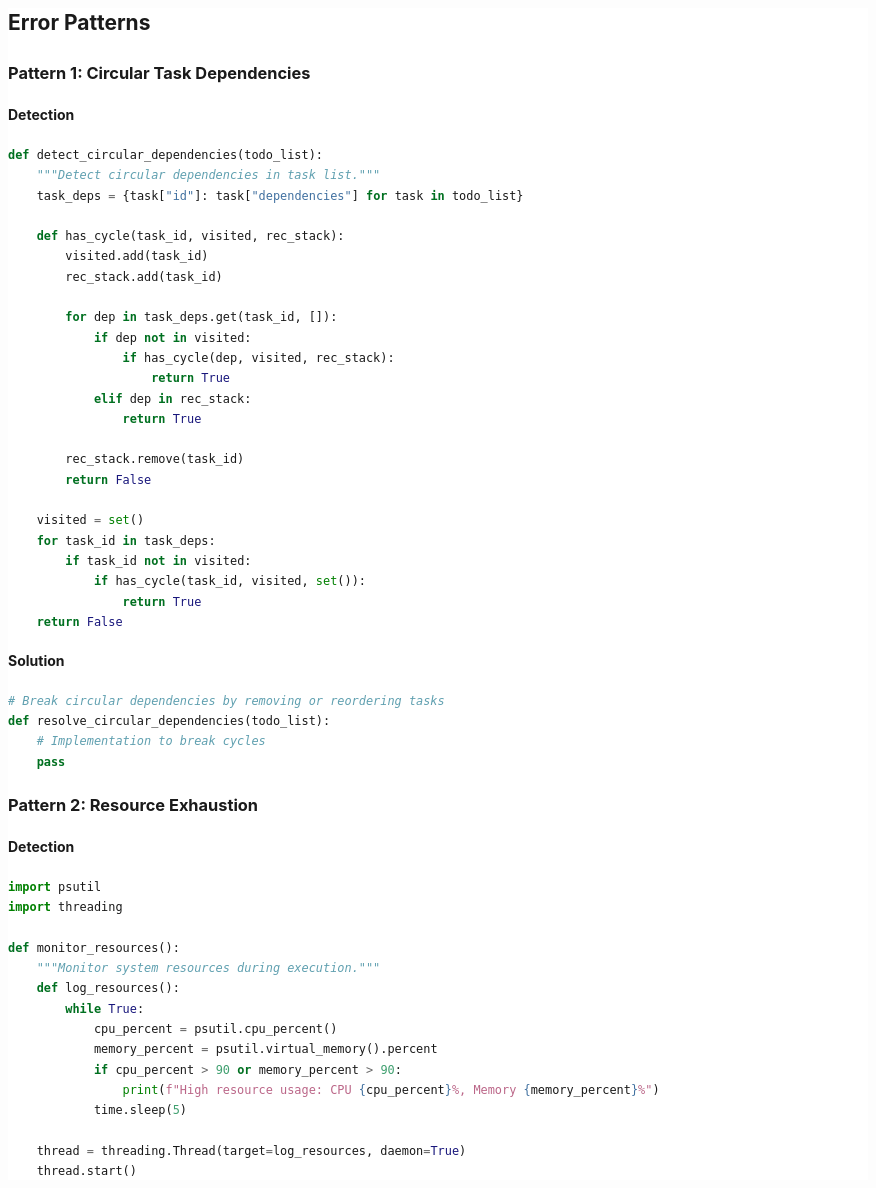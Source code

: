 ## Error Patterns

### Pattern 1: Circular Task Dependencies

#### Detection

```python
def detect_circular_dependencies(todo_list):
    """Detect circular dependencies in task list."""
    task_deps = {task["id"]: task["dependencies"] for task in todo_list}

    def has_cycle(task_id, visited, rec_stack):
        visited.add(task_id)
        rec_stack.add(task_id)

        for dep in task_deps.get(task_id, []):
            if dep not in visited:
                if has_cycle(dep, visited, rec_stack):
                    return True
            elif dep in rec_stack:
                return True

        rec_stack.remove(task_id)
        return False

    visited = set()
    for task_id in task_deps:
        if task_id not in visited:
            if has_cycle(task_id, visited, set()):
                return True
    return False
```

#### Solution

```python
# Break circular dependencies by removing or reordering tasks
def resolve_circular_dependencies(todo_list):
    # Implementation to break cycles
    pass
```

### Pattern 2: Resource Exhaustion

#### Detection

```python
import psutil
import threading

def monitor_resources():
    """Monitor system resources during execution."""
    def log_resources():
        while True:
            cpu_percent = psutil.cpu_percent()
            memory_percent = psutil.virtual_memory().percent
            if cpu_percent > 90 or memory_percent > 90:
                print(f"High resource usage: CPU {cpu_percent}%, Memory {memory_percent}%")
            time.sleep(5)

    thread = threading.Thread(target=log_resources, daemon=True)
    thread.start()
```
